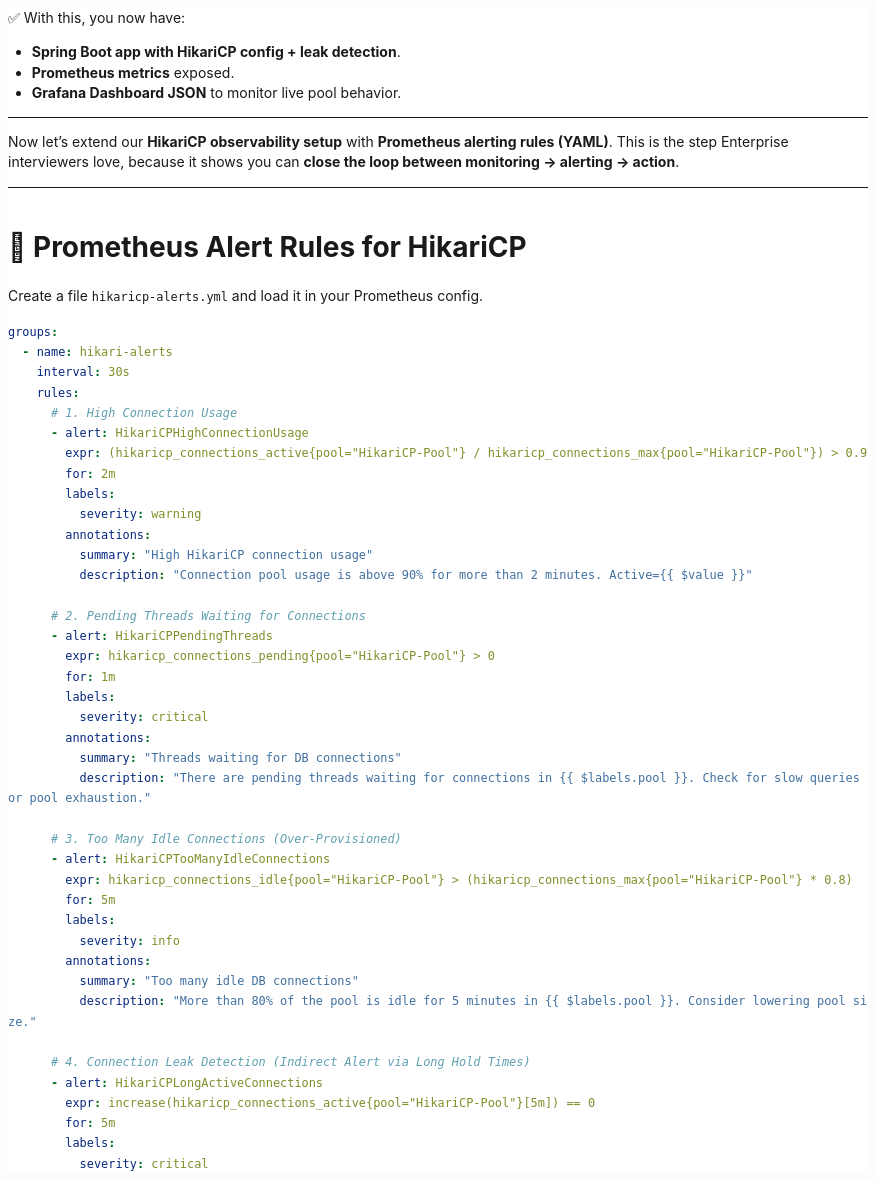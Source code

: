 
✅ With this, you now have:

* **Spring Boot app with HikariCP config + leak detection**.
* **Prometheus metrics** exposed.
* **Grafana Dashboard JSON** to monitor live pool behavior.

---

Now let’s extend our **HikariCP observability setup** with **Prometheus alerting rules (YAML)**.
This is the step Enterprise interviewers love, because it shows you can **close the loop between monitoring → alerting → action**.

---

# 🔷 Prometheus Alert Rules for HikariCP

Create a file `hikaricp-alerts.yml` and load it in your Prometheus config.

```yaml
groups:
  - name: hikari-alerts
    interval: 30s
    rules:
      # 1. High Connection Usage
      - alert: HikariCPHighConnectionUsage
        expr: (hikaricp_connections_active{pool="HikariCP-Pool"} / hikaricp_connections_max{pool="HikariCP-Pool"}) > 0.9
        for: 2m
        labels:
          severity: warning
        annotations:
          summary: "High HikariCP connection usage"
          description: "Connection pool usage is above 90% for more than 2 minutes. Active={{ $value }}"

      # 2. Pending Threads Waiting for Connections
      - alert: HikariCPPendingThreads
        expr: hikaricp_connections_pending{pool="HikariCP-Pool"} > 0
        for: 1m
        labels:
          severity: critical
        annotations:
          summary: "Threads waiting for DB connections"
          description: "There are pending threads waiting for connections in {{ $labels.pool }}. Check for slow queries or pool exhaustion."

      # 3. Too Many Idle Connections (Over-Provisioned)
      - alert: HikariCPTooManyIdleConnections
        expr: hikaricp_connections_idle{pool="HikariCP-Pool"} > (hikaricp_connections_max{pool="HikariCP-Pool"} * 0.8)
        for: 5m
        labels:
          severity: info
        annotations:
          summary: "Too many idle DB connections"
          description: "More than 80% of the pool is idle for 5 minutes in {{ $labels.pool }}. Consider lowering pool size."

      # 4. Connection Leak Detection (Indirect Alert via Long Hold Times)
      - alert: HikariCPLongActiveConnections
        expr: increase(hikaricp_connections_active{pool="HikariCP-Pool"}[5m]) == 0
        for: 5m
        labels:
          severity: critical
```